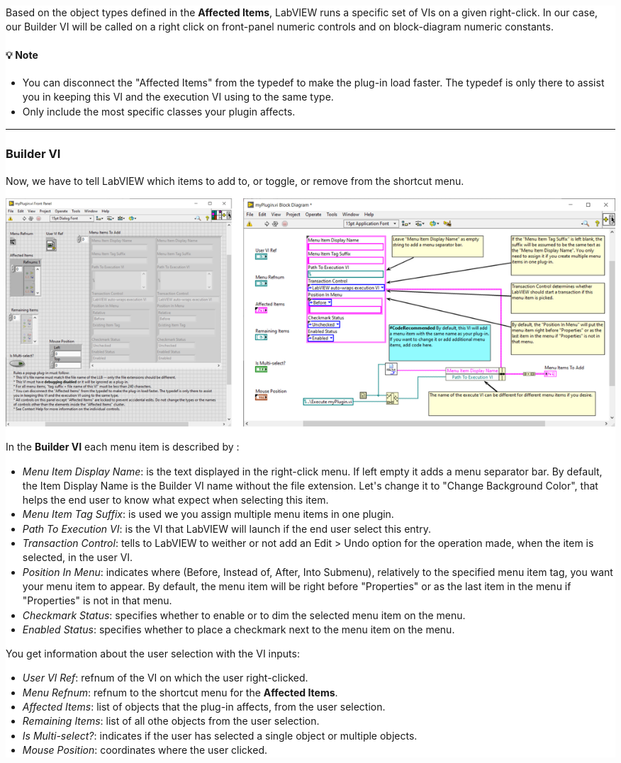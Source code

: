 Based on the object types defined in the **Affected Items**, LabVIEW runs a specific set of VIs on a given right-click. In our case, our Builder VI will be called on a right click on front-panel numeric controls and on block-diagram numeric constants.

#### :bulb: Note
* You can disconnect the "Affected Items" from the typedef to make the plug-in load faster. The typedef is only there to assist you in keeping this VI and the execution VI using to the same type.
* Only include the most specific classes your plugin affects.

---

### Builder VI

Now, we have to tell LabVIEW which items to add to, or toggle, or remove from the shortcut menu. 

![Builder VI](/img/myPlugInBuilder.png)

In the **Builder VI** each menu item is described by :
- _Menu_ _Item_ _Display_ _Name_: is the text displayed in the right-click menu. If left empty it adds a menu separator bar. By default, the Item Display Name is the Builder VI name without the file extension. Let's change it to "Change Background Color",  that helps the end user to know what expect when selecting this item.   
- _Menu_ _Item_ _Tag_ _Suffix_: is used we you assign multiple menu items in one plugin.
- _Path_ _To_ _Execution_ _VI_: is the VI that LabVIEW will launch if the end user select this entry. 
- _Transaction_ _Control_: tells to LabVIEW to weither or not add an Edit > Undo option for the operation made, when the item is selected, in the user VI. 
- _Position_ _In_ _Menu_: indicates where (Before, Instead of, After, Into Submenu), relatively to the specified menu item tag, you want your menu item to appear. By default, the menu item will be right before "Properties" or as the last item in the menu if "Properties" is not in that menu.
- _Checkmark_ _Status_: specifies whether to enable or to dim the selected menu item on the menu. 
- _Enabled_ _Status_: specifies whether to place a checkmark next to the menu item on the menu. 

You get information about the user selection with the VI inputs:
- _User_ _VI_ _Ref_: refnum of the VI on which the user right-clicked.
- _Menu_ _Refnum_: refnum to the shortcut menu for the **Affected Items**.
- _Affected_ _Items_: list of objects that the plug-in affects, from the user selection.
- _Remaining_ _Items_: list of all othe objects from the user selection. 
- _Is_ _Multi-select?_: indicates if the user has selected a single object or multiple objects. 
- _Mouse_ _Position_: coordinates where the user clicked. 
